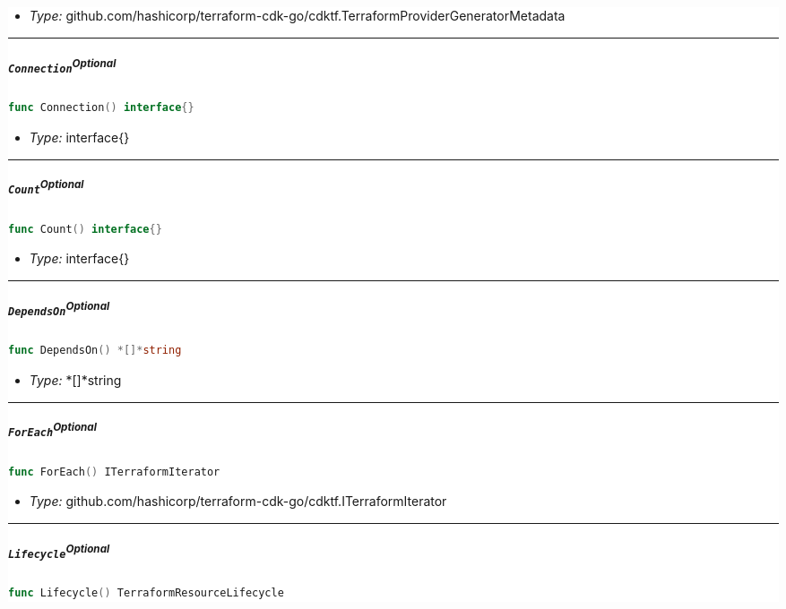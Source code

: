 - *Type:* github.com/hashicorp/terraform-cdk-go/cdktf.TerraformProviderGeneratorMetadata

---

##### `Connection`<sup>Optional</sup> <a name="Connection" id="@cdktf/provider-okta.securityNotificationEmails.SecurityNotificationEmails.property.connection"></a>

```go
func Connection() interface{}
```

- *Type:* interface{}

---

##### `Count`<sup>Optional</sup> <a name="Count" id="@cdktf/provider-okta.securityNotificationEmails.SecurityNotificationEmails.property.count"></a>

```go
func Count() interface{}
```

- *Type:* interface{}

---

##### `DependsOn`<sup>Optional</sup> <a name="DependsOn" id="@cdktf/provider-okta.securityNotificationEmails.SecurityNotificationEmails.property.dependsOn"></a>

```go
func DependsOn() *[]*string
```

- *Type:* *[]*string

---

##### `ForEach`<sup>Optional</sup> <a name="ForEach" id="@cdktf/provider-okta.securityNotificationEmails.SecurityNotificationEmails.property.forEach"></a>

```go
func ForEach() ITerraformIterator
```

- *Type:* github.com/hashicorp/terraform-cdk-go/cdktf.ITerraformIterator

---

##### `Lifecycle`<sup>Optional</sup> <a name="Lifecycle" id="@cdktf/provider-okta.securityNotificationEmails.SecurityNotificationEmails.property.lifecycle"></a>

```go
func Lifecycle() TerraformResourceLifecycle
```

